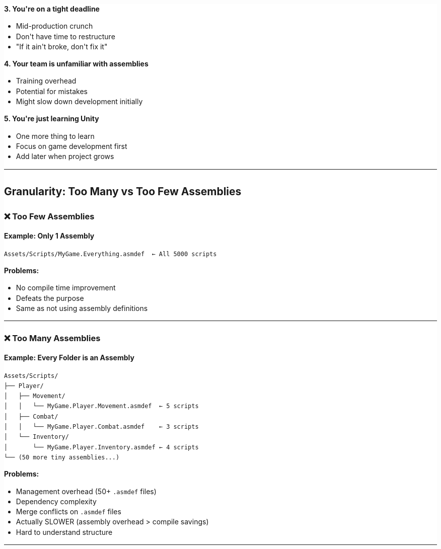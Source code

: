 **3. You're on a tight deadline**
- Mid-production crunch
- Don't have time to restructure
- "If it ain't broke, don't fix it"

**4. Your team is unfamiliar with assemblies**
- Training overhead
- Potential for mistakes
- Might slow down development initially

**5. You're just learning Unity**
- One more thing to learn
- Focus on game development first
- Add later when project grows

---

## Granularity: Too Many vs Too Few Assemblies

### ❌ Too Few Assemblies

**Example: Only 1 Assembly**
```
Assets/Scripts/MyGame.Everything.asmdef  ← All 5000 scripts
```

**Problems:**
- No compile time improvement
- Defeats the purpose
- Same as not using assembly definitions

---

### ❌ Too Many Assemblies

**Example: Every Folder is an Assembly**
```
Assets/Scripts/
├── Player/
│   ├── Movement/
│   │   └── MyGame.Player.Movement.asmdef  ← 5 scripts
│   ├── Combat/
│   │   └── MyGame.Player.Combat.asmdef    ← 3 scripts
│   └── Inventory/
│       └── MyGame.Player.Inventory.asmdef ← 4 scripts
└── (50 more tiny assemblies...)
```

**Problems:**
- Management overhead (50+ `.asmdef` files)
- Dependency complexity
- Merge conflicts on `.asmdef` files
- Actually SLOWER (assembly overhead > compile savings)
- Hard to understand structure

---